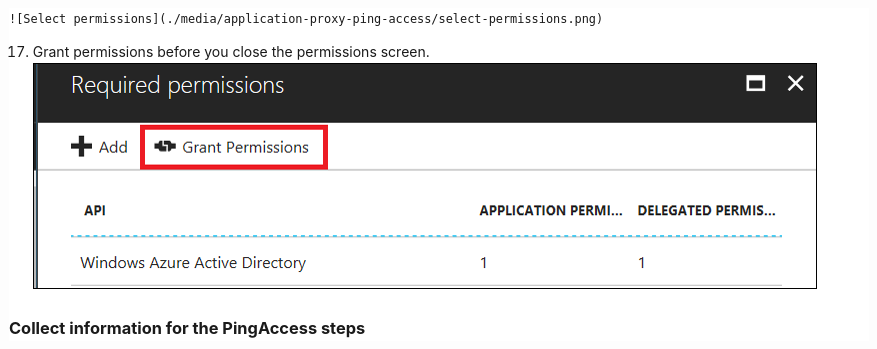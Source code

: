     ![Select permissions](./media/application-proxy-ping-access/select-permissions.png)

17. Grant permissions before you close the permissions screen. 
    ![Grant Permissions](media/application-proxy-ping-access/grantperms.png)

### Collect information for the PingAccess steps
